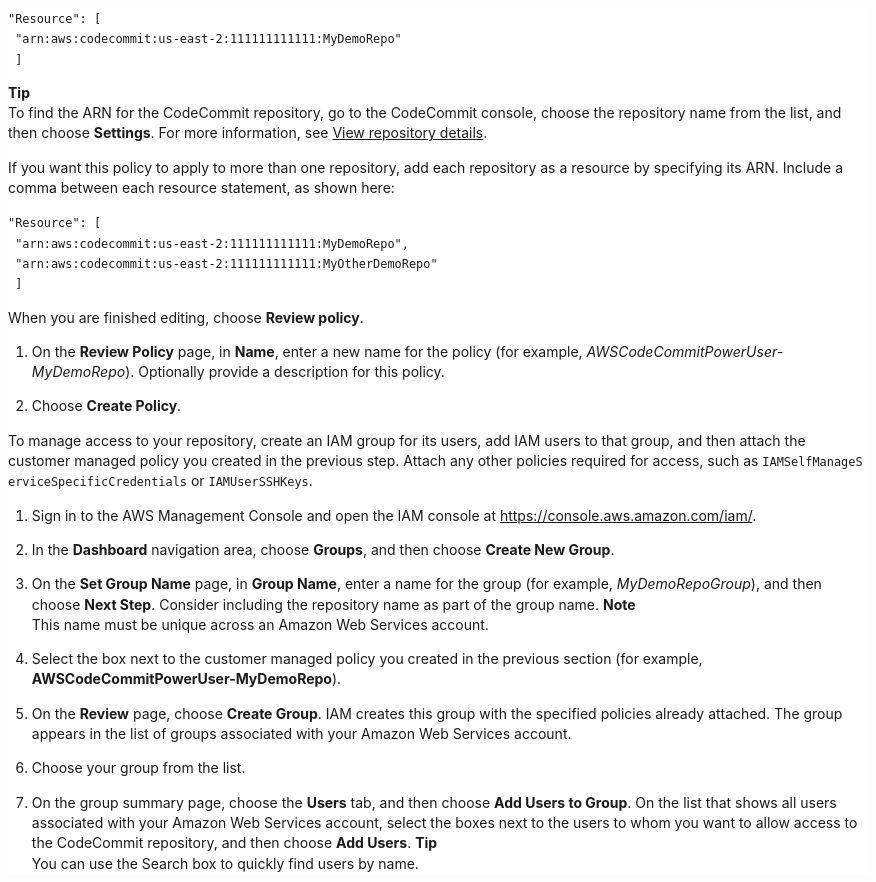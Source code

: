    ```
   "Resource": [
    "arn:aws:codecommit:us-east-2:111111111111:MyDemoRepo"
    ]
   ```
**Tip**  
To find the ARN for the CodeCommit repository, go to the CodeCommit console, choose the repository name from the list, and then choose **Settings**\. For more information, see [View repository details](how-to-view-repository-details.md)\.

   If you want this policy to apply to more than one repository, add each repository as a resource by specifying its ARN\. Include a comma between each resource statement, as shown here:

   ```
   "Resource": [
    "arn:aws:codecommit:us-east-2:111111111111:MyDemoRepo",
    "arn:aws:codecommit:us-east-2:111111111111:MyOtherDemoRepo"
    ]
   ```

   When you are finished editing, choose **Review policy**\.

1. On the **Review Policy** page, in **Name**, enter a new name for the policy \(for example, *AWSCodeCommitPowerUser\-MyDemoRepo*\)\. Optionally provide a description for this policy\.

1. Choose **Create Policy**\.

To manage access to your repository, create an IAM group for its users, add IAM users to that group, and then attach the customer managed policy you created in the previous step\. Attach any other policies required for access, such as `IAMSelfManageServiceSpecificCredentials` or `IAMUserSSHKeys`\. 

1. Sign in to the AWS Management Console and open the IAM console at [https://console\.aws\.amazon\.com/iam/](https://console.aws.amazon.com/iam/)\.

1. In the **Dashboard** navigation area, choose **Groups**, and then choose **Create New Group**\. 

1. On the **Set Group Name** page, in **Group Name**, enter a name for the group \(for example, *MyDemoRepoGroup*\), and then choose **Next Step**\. Consider including the repository name as part of the group name\.
**Note**  
This name must be unique across an Amazon Web Services account\.

1. Select the box next to the customer managed policy you created in the previous section \(for example, **AWSCodeCommitPowerUser\-MyDemoRepo**\)\. 

1. On the **Review** page, choose **Create Group**\. IAM creates this group with the specified policies already attached\. The group appears in the list of groups associated with your Amazon Web Services account\.

1. Choose your group from the list\. 

1. On the group summary page, choose the **Users** tab, and then choose **Add Users to Group**\. On the list that shows all users associated with your Amazon Web Services account, select the boxes next to the users to whom you want to allow access to the CodeCommit repository, and then choose **Add Users**\.
**Tip**  
You can use the Search box to quickly find users by name\.
